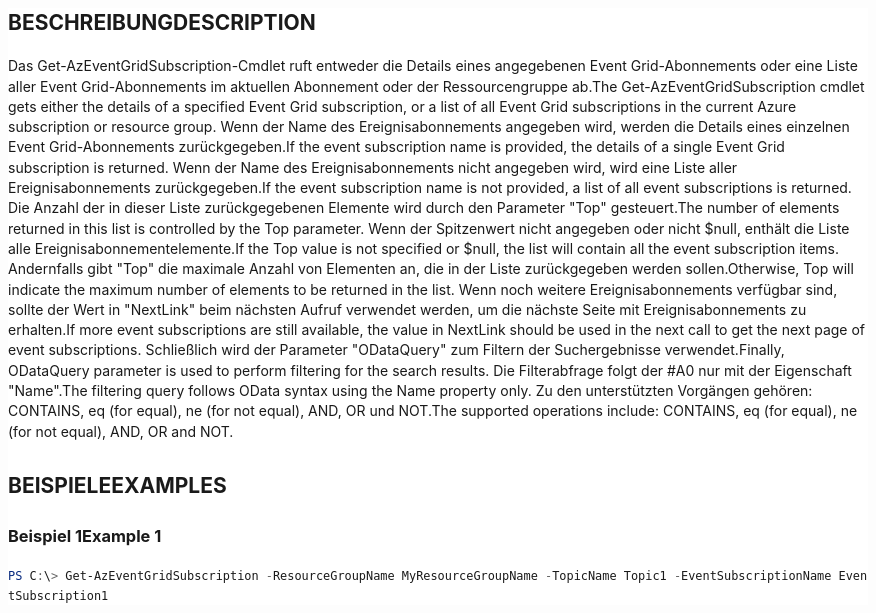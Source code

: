 ## <span data-ttu-id="ebb43-113">BESCHREIBUNG</span><span class="sxs-lookup"><span data-stu-id="ebb43-113">DESCRIPTION</span></span>
<span data-ttu-id="ebb43-114">Das Get-AzEventGridSubscription-Cmdlet ruft entweder die Details eines angegebenen Event Grid-Abonnements oder eine Liste aller Event Grid-Abonnements im aktuellen Abonnement oder der Ressourcengruppe ab.</span><span class="sxs-lookup"><span data-stu-id="ebb43-114">The Get-AzEventGridSubscription cmdlet gets either the details of a specified Event Grid subscription, or a list of all Event Grid subscriptions in the current Azure subscription or resource group.</span></span>
<span data-ttu-id="ebb43-115">Wenn der Name des Ereignisabonnements angegeben wird, werden die Details eines einzelnen Event Grid-Abonnements zurückgegeben.</span><span class="sxs-lookup"><span data-stu-id="ebb43-115">If the event subscription name is provided, the details of a single Event Grid subscription is returned.</span></span>
<span data-ttu-id="ebb43-116">Wenn der Name des Ereignisabonnements nicht angegeben wird, wird eine Liste aller Ereignisabonnements zurückgegeben.</span><span class="sxs-lookup"><span data-stu-id="ebb43-116">If the event subscription name is not provided, a list of all event subscriptions is returned.</span></span> <span data-ttu-id="ebb43-117">Die Anzahl der in dieser Liste zurückgegebenen Elemente wird durch den Parameter "Top" gesteuert.</span><span class="sxs-lookup"><span data-stu-id="ebb43-117">The number of elements returned in this list is controlled by the Top parameter.</span></span> <span data-ttu-id="ebb43-118">Wenn der Spitzenwert nicht angegeben oder nicht $null, enthält die Liste alle Ereignisabonnementelemente.</span><span class="sxs-lookup"><span data-stu-id="ebb43-118">If the Top value is not specified or $null, the list will contain all the event subscription items.</span></span> <span data-ttu-id="ebb43-119">Andernfalls gibt "Top" die maximale Anzahl von Elementen an, die in der Liste zurückgegeben werden sollen.</span><span class="sxs-lookup"><span data-stu-id="ebb43-119">Otherwise, Top will indicate the maximum number of elements to be returned in the list.</span></span>
<span data-ttu-id="ebb43-120">Wenn noch weitere Ereignisabonnements verfügbar sind, sollte der Wert in "NextLink" beim nächsten Aufruf verwendet werden, um die nächste Seite mit Ereignisabonnements zu erhalten.</span><span class="sxs-lookup"><span data-stu-id="ebb43-120">If more event subscriptions are still available, the value in NextLink should be used in the next call to get the next page of event subscriptions.</span></span>
<span data-ttu-id="ebb43-121">Schließlich wird der Parameter "ODataQuery" zum Filtern der Suchergebnisse verwendet.</span><span class="sxs-lookup"><span data-stu-id="ebb43-121">Finally, ODataQuery parameter is used to perform filtering for the search results.</span></span> <span data-ttu-id="ebb43-122">Die Filterabfrage folgt der #A0 nur mit der Eigenschaft "Name".</span><span class="sxs-lookup"><span data-stu-id="ebb43-122">The filtering query follows OData syntax using the Name property only.</span></span> <span data-ttu-id="ebb43-123">Zu den unterstützten Vorgängen gehören: CONTAINS, eq (for equal), ne (for not equal), AND, OR und NOT.</span><span class="sxs-lookup"><span data-stu-id="ebb43-123">The supported operations include: CONTAINS, eq (for equal), ne (for not equal), AND, OR and NOT.</span></span>

## <span data-ttu-id="ebb43-124">BEISPIELE</span><span class="sxs-lookup"><span data-stu-id="ebb43-124">EXAMPLES</span></span>

### <span data-ttu-id="ebb43-125">Beispiel 1</span><span class="sxs-lookup"><span data-stu-id="ebb43-125">Example 1</span></span>
```powershell
PS C:\> Get-AzEventGridSubscription -ResourceGroupName MyResourceGroupName -TopicName Topic1 -EventSubscriptionName EventSubscription1
```
